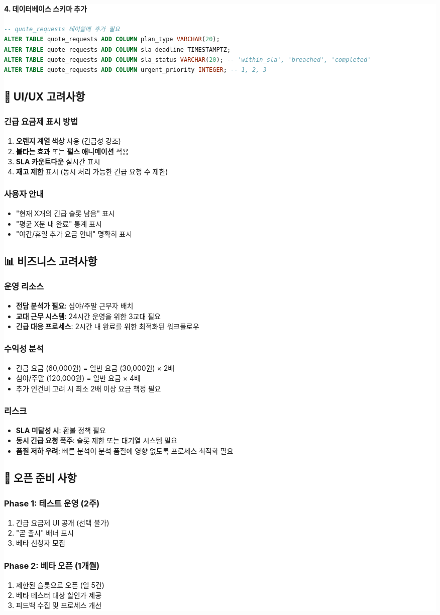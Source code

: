 #### 4. 데이터베이스 스키마 추가
```sql
-- quote_requests 테이블에 추가 필요
ALTER TABLE quote_requests ADD COLUMN plan_type VARCHAR(20);
ALTER TABLE quote_requests ADD COLUMN sla_deadline TIMESTAMPTZ;
ALTER TABLE quote_requests ADD COLUMN sla_status VARCHAR(20); -- 'within_sla', 'breached', 'completed'
ALTER TABLE quote_requests ADD COLUMN urgent_priority INTEGER; -- 1, 2, 3
```

## 🎨 UI/UX 고려사항

### 긴급 요금제 표시 방법
1. **오렌지 계열 색상** 사용 (긴급성 강조)
2. **불타는 효과** 또는 **펄스 애니메이션** 적용
3. **SLA 카운트다운** 실시간 표시
4. **재고 제한** 표시 (동시 처리 가능한 긴급 요청 수 제한)

### 사용자 안내
- "현재 X개의 긴급 슬롯 남음" 표시
- "평균 X분 내 완료" 통계 표시
- "야간/휴일 추가 요금 안내" 명확히 표시

## 📊 비즈니스 고려사항

### 운영 리소스
- **전담 분석가 필요**: 심야/주말 근무자 배치
- **교대 근무 시스템**: 24시간 운영을 위한 3교대 필요
- **긴급 대응 프로세스**: 2시간 내 완료를 위한 최적화된 워크플로우

### 수익성 분석
- 긴급 요금 (60,000원) = 일반 요금 (30,000원) × 2배
- 심야/주말 (120,000원) = 일반 요금 × 4배
- 추가 인건비 고려 시 최소 2배 이상 요금 책정 필요

### 리스크
- **SLA 미달성 시**: 환불 정책 필요
- **동시 긴급 요청 폭주**: 슬롯 제한 또는 대기열 시스템 필요
- **품질 저하 우려**: 빠른 분석이 분석 품질에 영향 없도록 프로세스 최적화 필요

## 🚀 오픈 준비 사항

### Phase 1: 테스트 운영 (2주)
1. 긴급 요금제 UI 공개 (선택 불가)
2. "곧 출시" 배너 표시
3. 베타 신청자 모집

### Phase 2: 베타 오픈 (1개월)
1. 제한된 슬롯으로 오픈 (일 5건)
2. 베타 테스터 대상 할인가 제공
3. 피드백 수집 및 프로세스 개선
